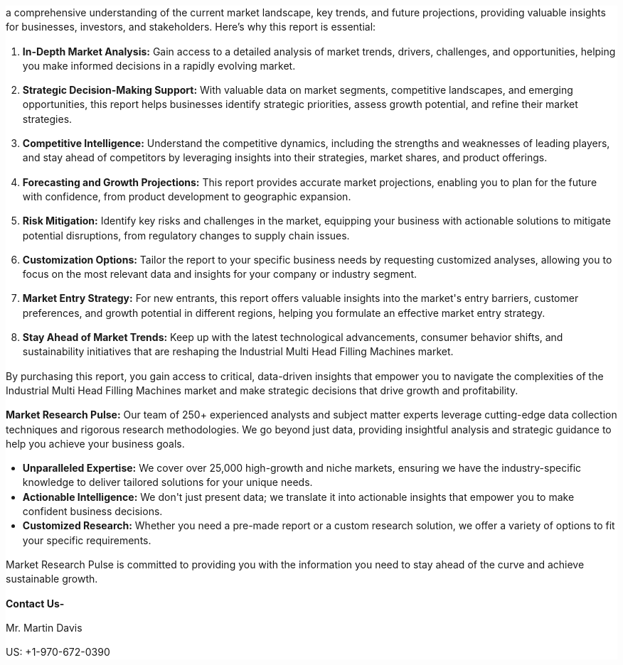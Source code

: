 a comprehensive understanding of the current market landscape, key trends, and future projections, providing valuable insights for businesses, investors, and stakeholders. Here&rsquo;s why this report is essential:</p><ol><li><p><strong>In-Depth Market Analysis:</strong> Gain access to a detailed analysis of market trends, drivers, challenges, and opportunities, helping you make informed decisions in a rapidly evolving market.</p></li><li><p><strong>Strategic Decision-Making Support:</strong> With valuable data on market segments, competitive landscapes, and emerging opportunities, this report helps businesses identify strategic priorities, assess growth potential, and refine their market strategies.</p></li><li><p><strong>Competitive Intelligence:</strong> Understand the competitive dynamics, including the strengths and weaknesses of leading players, and stay ahead of competitors by leveraging insights into their strategies, market shares, and product offerings.</p></li><li><p><strong>Forecasting and Growth Projections:</strong> This report provides accurate market projections, enabling you to plan for the future with confidence, from product development to geographic expansion.</p></li><li><p><strong>Risk Mitigation:</strong> Identify key risks and challenges in the market, equipping your business with actionable solutions to mitigate potential disruptions, from regulatory changes to supply chain issues.</p></li><li><p><strong>Customization Options:</strong> Tailor the report to your specific business needs by requesting customized analyses, allowing you to focus on the most relevant data and insights for your company or industry segment.</p></li><li><p><strong>Market Entry Strategy:</strong> For new entrants, this report offers valuable insights into the market's entry barriers, customer preferences, and growth potential in different regions, helping you formulate an effective market entry strategy.</p></li><li><p><strong>Stay Ahead of Market Trends:</strong> Keep up with the latest technological advancements, consumer behavior shifts, and sustainability initiatives that are reshaping the Industrial Multi Head Filling Machines market.</p></li></ol><p>By purchasing this report, you gain access to critical, data-driven insights that empower you to navigate the complexities of the Industrial Multi Head Filling Machines market and make strategic decisions that drive growth and profitability.</p><p><strong>Market Research Pulse:</strong>&nbsp;Our team of 250+ experienced analysts and subject matter experts leverage cutting-edge data collection techniques and rigorous research methodologies. We go beyond just data, providing insightful analysis and strategic guidance to help you achieve your business goals.</p><ul><li><strong>Unparalleled Expertise:</strong>&nbsp;We cover over 25,000 high-growth and niche markets, ensuring we have the industry-specific knowledge to deliver tailored solutions for your unique needs.</li><li><strong>Actionable Intelligence:</strong>&nbsp;We don't just present data; we translate it into actionable insights that empower you to make confident business decisions.</li><li><strong>Customized Research:</strong>&nbsp;Whether you need a pre-made report or a custom research solution, we offer a variety of options to fit your specific requirements.</li></ul><p>Market Research Pulse is committed to providing you with the information you need to stay ahead of the curve and achieve sustainable growth.</p><p><strong>Contact Us-</strong></p><p>Mr. Martin Davis</p><p>US: +1-970-672-0390</p>
